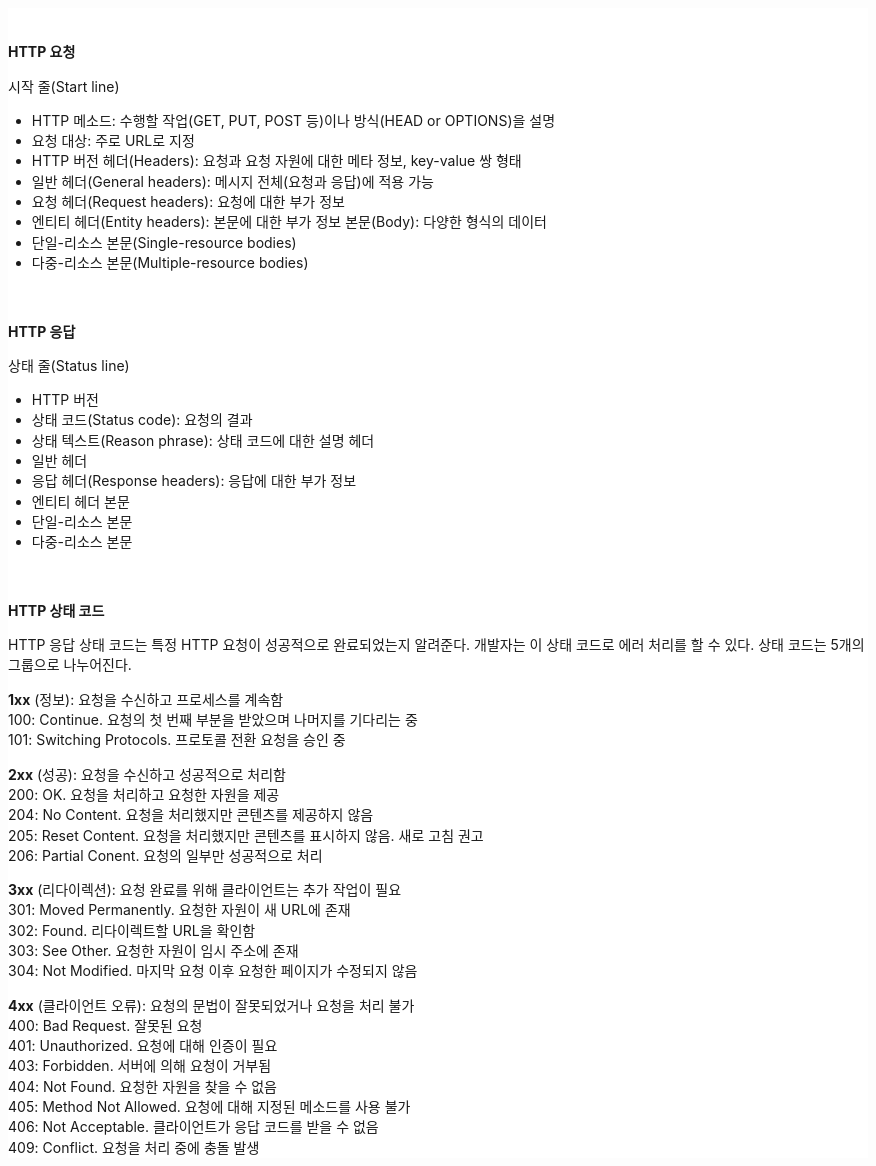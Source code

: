 &nbsp;

**HTTP 요청**

시작 줄(Start line)

- HTTP 메소드: 수행할 작업(GET, PUT, POST 등)이나 방식(HEAD or OPTIONS)을 설명
- 요청 대상: 주로 URL로 지정
- HTTP 버전
  헤더(Headers): 요청과 요청 자원에 대한 메타 정보, key-value 쌍 형태
- 일반 헤더(General headers): 메시지 전체(요청과 응답)에 적용 가능
- 요청 헤더(Request headers): 요청에 대한 부가 정보
- 엔티티 헤더(Entity headers): 본문에 대한 부가 정보
  본문(Body): 다양한 형식의 데이터
- 단일-리소스 본문(Single-resource bodies)
- 다중-리소스 본문(Multiple-resource bodies)

&nbsp;

**HTTP 응답**

상태 줄(Status line)

- HTTP 버전
- 상태 코드(Status code): 요청의 결과
- 상태 텍스트(Reason phrase): 상태 코드에 대한 설명
  헤더
- 일반 헤더
- 응답 헤더(Response headers): 응답에 대한 부가 정보
- 엔티티 헤더
  본문
- 단일-리소스 본문
- 다중-리소스 본문

&nbsp;

**HTTP 상태 코드**

HTTP 응답 상태 코드는 특정 HTTP 요청이 성공적으로 완료되었는지 알려준다. 개발자는 이 상태 코드로 에러 처리를 할 수 있다. 상태 코드는 5개의 그룹으로 나누어진다.

**1xx** (정보): 요청을 수신하고 프로세스를 계속함  
100: Continue. 요청의 첫 번째 부분을 받았으며 나머지를 기다리는 중  
101: Switching Protocols. 프로토콜 전환 요청을 승인 중

**2xx** (성공): 요청을 수신하고 성공적으로 처리함  
200: OK. 요청을 처리하고 요청한 자원을 제공  
204: No Content. 요청을 처리했지만 콘텐츠를 제공하지 않음  
205: Reset Content. 요청을 처리했지만 콘텐츠를 표시하지 않음. 새로 고침 권고  
206: Partial Conent. 요청의 일부만 성공적으로 처리

**3xx** (리다이렉션): 요청 완료를 위해 클라이언트는 추가 작업이 필요  
301: Moved Permanently. 요청한 자원이 새 URL에 존재  
302: Found. 리다이렉트할 URL을 확인함  
303: See Other. 요청한 자원이 임시 주소에 존재  
304: Not Modified. 마지막 요청 이후 요청한 페이지가 수정되지 않음

**4xx** (클라이언트 오류): 요청의 문법이 잘못되었거나 요청을 처리 불가  
400: Bad Request. 잘못된 요청  
401: Unauthorized. 요청에 대해 인증이 필요  
403: Forbidden. 서버에 의해 요청이 거부됨  
404: Not Found. 요청한 자원을 찾을 수 없음  
405: Method Not Allowed. 요청에 대해 지정된 메소드를 사용 불가  
406: Not Acceptable. 클라이언트가 응답 코드를 받을 수 없음  
409: Conflict. 요청을 처리 중에 충돌 발생
